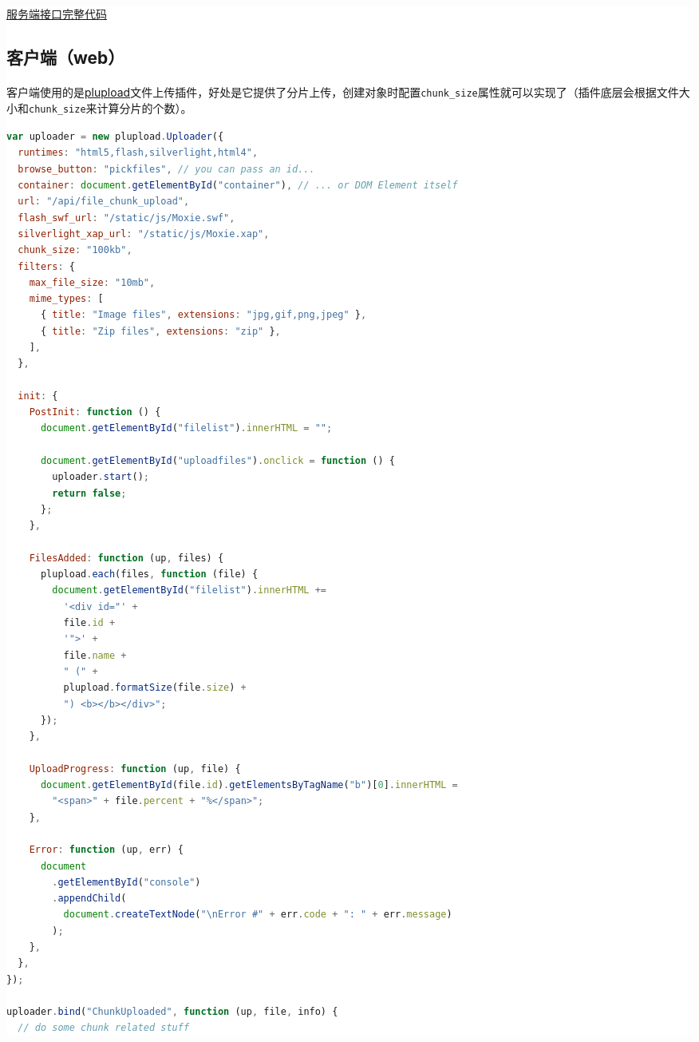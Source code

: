[服务端接口完整代码](https://github.com/freeshineit/gin_rotuer_web/blob/master/api)

## 客户端（web）

客户端使用的是[plupload](https://www.plupload.com/)文件上传插件，好处是它提供了分片上传，创建对象时配置`chunk_size`属性就可以实现了（插件底层会根据文件大小和`chunk_size`来计算分片的个数）。

```js
var uploader = new plupload.Uploader({
  runtimes: "html5,flash,silverlight,html4",
  browse_button: "pickfiles", // you can pass an id...
  container: document.getElementById("container"), // ... or DOM Element itself
  url: "/api/file_chunk_upload",
  flash_swf_url: "/static/js/Moxie.swf",
  silverlight_xap_url: "/static/js/Moxie.xap",
  chunk_size: "100kb",
  filters: {
    max_file_size: "10mb",
    mime_types: [
      { title: "Image files", extensions: "jpg,gif,png,jpeg" },
      { title: "Zip files", extensions: "zip" },
    ],
  },

  init: {
    PostInit: function () {
      document.getElementById("filelist").innerHTML = "";

      document.getElementById("uploadfiles").onclick = function () {
        uploader.start();
        return false;
      };
    },

    FilesAdded: function (up, files) {
      plupload.each(files, function (file) {
        document.getElementById("filelist").innerHTML +=
          '<div id="' +
          file.id +
          '">' +
          file.name +
          " (" +
          plupload.formatSize(file.size) +
          ") <b></b></div>";
      });
    },

    UploadProgress: function (up, file) {
      document.getElementById(file.id).getElementsByTagName("b")[0].innerHTML =
        "<span>" + file.percent + "%</span>";
    },

    Error: function (up, err) {
      document
        .getElementById("console")
        .appendChild(
          document.createTextNode("\nError #" + err.code + ": " + err.message)
        );
    },
  },
});

uploader.bind("ChunkUploaded", function (up, file, info) {
  // do some chunk related stuff
```